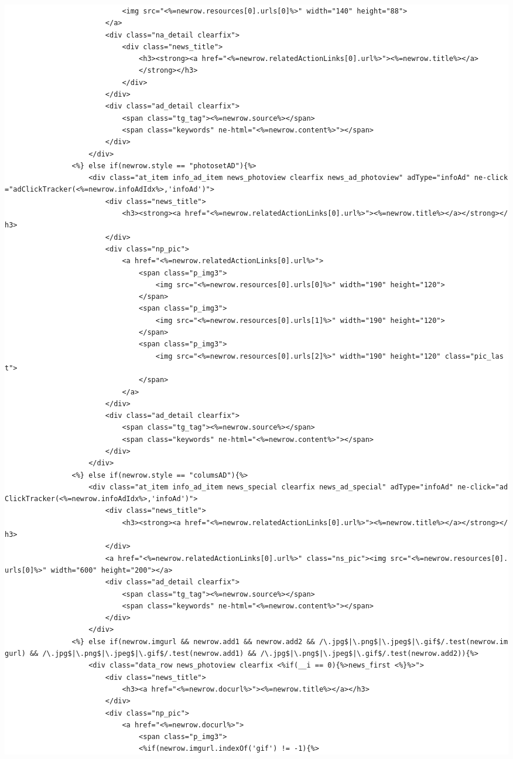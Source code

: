                                 <img src="<%=newrow.resources[0].urls[0]%>" width="140" height="88">
                            </a>
                            <div class="na_detail clearfix">
                                <div class="news_title">
                                    <h3><strong><a href="<%=newrow.relatedActionLinks[0].url%>"><%=newrow.title%></a>
                                    </strong></h3>
                                </div>
                            </div>
                            <div class="ad_detail clearfix">
                                <span class="tg_tag"><%=newrow.source%></span>
                                <span class="keywords" ne-html="<%=newrow.content%>"></span>
                            </div>
                        </div>
                    <%} else if(newrow.style == "photosetAD"){%>
                        <div class="at_item info_ad_item news_photoview clearfix news_ad_photoview" adType="infoAd" ne-click="adClickTracker(<%=newrow.infoAdIdx%>,'infoAd')">
                            <div class="news_title">
                                <h3><strong><a href="<%=newrow.relatedActionLinks[0].url%>"><%=newrow.title%></a></strong></h3>
                            </div>
                            <div class="np_pic">
                                <a href="<%=newrow.relatedActionLinks[0].url%>">
                                    <span class="p_img3">
                                        <img src="<%=newrow.resources[0].urls[0]%>" width="190" height="120">
                                    </span>
                                    <span class="p_img3">
                                        <img src="<%=newrow.resources[0].urls[1]%>" width="190" height="120">
                                    </span>
                                    <span class="p_img3">
                                        <img src="<%=newrow.resources[0].urls[2]%>" width="190" height="120" class="pic_last">
                                    </span>
                                </a>
                            </div>
                            <div class="ad_detail clearfix">
                                <span class="tg_tag"><%=newrow.source%></span>
                                <span class="keywords" ne-html="<%=newrow.content%>"></span>
                            </div>
                        </div>
                    <%} else if(newrow.style == "columsAD"){%>
                        <div class="at_item info_ad_item news_special clearfix news_ad_special" adType="infoAd" ne-click="adClickTracker(<%=newrow.infoAdIdx%>,'infoAd')">
                            <div class="news_title">
                                <h3><strong><a href="<%=newrow.relatedActionLinks[0].url%>"><%=newrow.title%></a></strong></h3>
                            </div>
                            <a href="<%=newrow.relatedActionLinks[0].url%>" class="ns_pic"><img src="<%=newrow.resources[0].urls[0]%>" width="600" height="200"></a>
                            <div class="ad_detail clearfix">
                                <span class="tg_tag"><%=newrow.source%></span>
                                <span class="keywords" ne-html="<%=newrow.content%>"></span>
                            </div>
                        </div>
                    <%} else if(newrow.imgurl && newrow.add1 && newrow.add2 && /\.jpg$|\.png$|\.jpeg$|\.gif$/.test(newrow.imgurl) && /\.jpg$|\.png$|\.jpeg$|\.gif$/.test(newrow.add1) && /\.jpg$|\.png$|\.jpeg$|\.gif$/.test(newrow.add2)){%>
                        <div class="data_row news_photoview clearfix <%if(__i == 0){%>news_first <%}%>">
                            <div class="news_title">
                                <h3><a href="<%=newrow.docurl%>"><%=newrow.title%></a></h3>
                            </div>
                            <div class="np_pic">
                                <a href="<%=newrow.docurl%>">
                                    <span class="p_img3">
                                    <%if(newrow.imgurl.indexOf('gif') != -1){%>